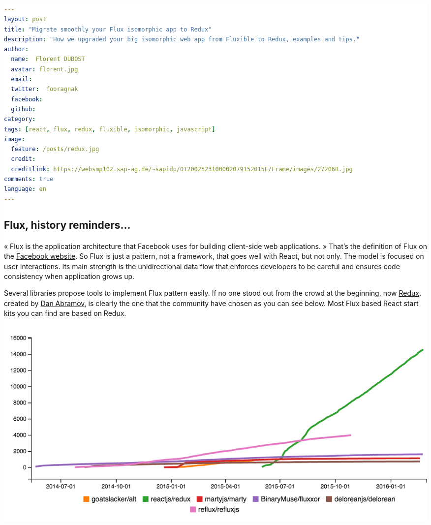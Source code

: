 ```yaml
---
layout: post
title: "Migrate smoothly your Flux isomorphic app to Redux"
description: "How we upgraded your big isomorphic web app from Fluxible to Redux, examples and tips."
author:
  name:  Florent DUBOST
  avatar: florent.jpg
  email:
  twitter:  fooragnak
  facebook:
  github:
category:
tags: [react, flux, redux, fluxible, isomorphic, javascript]
image:
  feature: /posts/redux.jpg
  credit: 
  creditlink: https://websmp102.sap-ag.de/~sapidp/012002523100002079152015E/Frame/images/272068.jpg
comments: true
language: en
---
```


## Flux, history reminders...

« Flux is the application architecture that Facebook uses for building client-side web applications. » That’s the definition of Flux on the [Facebook website](https://facebook.github.io/flux/). So Flux is just a pattern, not a framework, that goes well with React, but not only. The model is focused on user interactions. Its main strength is the unidirectional data flow that enforces developers to be careful and ensures code consistency when application grows up.

Several libraries propose tools to implement Flux pattern easily. If no one stood out from the crowd at the beginning, now [Redux](https://redux.js.org/), created by [Dan Abramov](https://twitter.com/dan_abramov), is clearly the one that the community have chosen as you can see below. Most Flux based React start kits you can find are based on Redux.

![Redux popularity](/images/posts/redux/redux-popularity.png)
